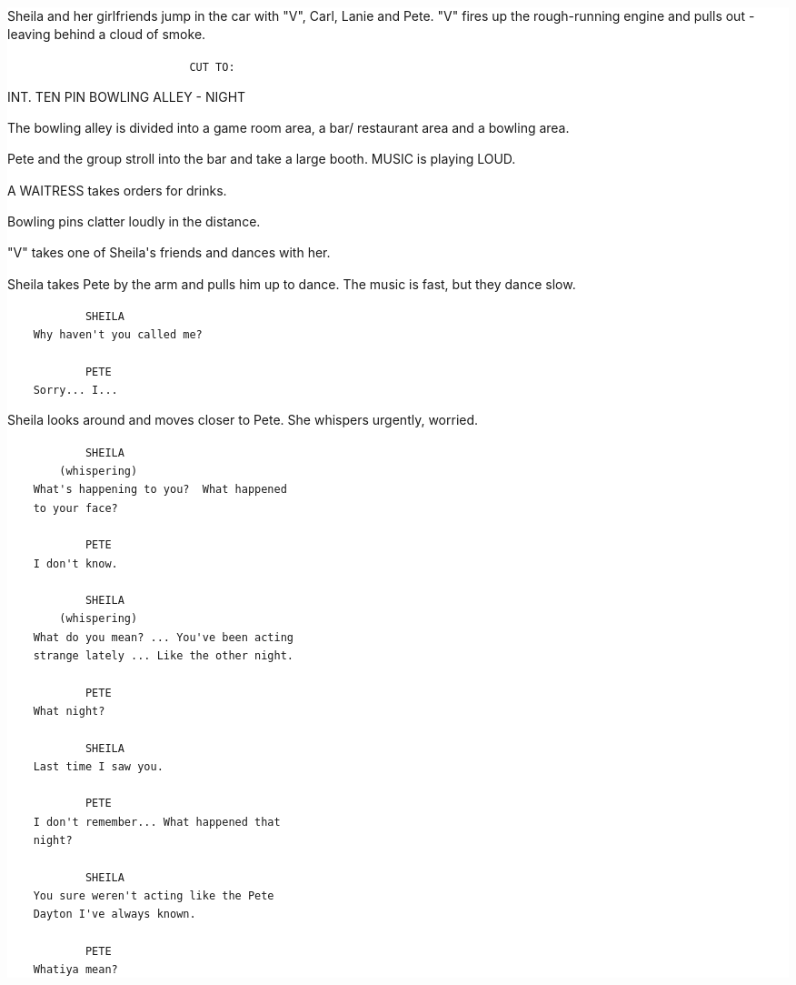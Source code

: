 Sheila and her girlfriends jump in the car with "V", Carl, 
Lanie and Pete.  "V" fires up the rough-running engine and 
pulls out - leaving behind a cloud of smoke.

								CUT TO:

INT. TEN PIN BOWLING ALLEY - NIGHT

The bowling alley is divided into a game room area, a bar/ 
restaurant area and a bowling area.

Pete and the group stroll into the bar and take a large 
booth.  MUSIC is playing LOUD.

A WAITRESS takes orders for drinks.

Bowling pins clatter loudly in the distance.

"V" takes one of Sheila's friends and dances with her.

Sheila takes Pete by the arm and pulls him up to dance.  The 
music is fast, but they dance slow.

				SHEILA
		Why haven't you called me?

				PETE
		Sorry... I...

Sheila looks around and moves closer to Pete.  She whispers 
urgently, worried.

				SHEILA
			(whispering)
		What's happening to you?  What happened
		to your face?

				PETE
		I don't know.

				SHEILA
			(whispering)
		What do you mean? ... You've been acting
		strange lately ... Like the other night.

				PETE
		What night?

				SHEILA
		Last time I saw you.

				PETE
		I don't remember... What happened that
		night?

				SHEILA
		You sure weren't acting like the Pete
		Dayton I've always known.

				PETE
		Whatiya mean?
